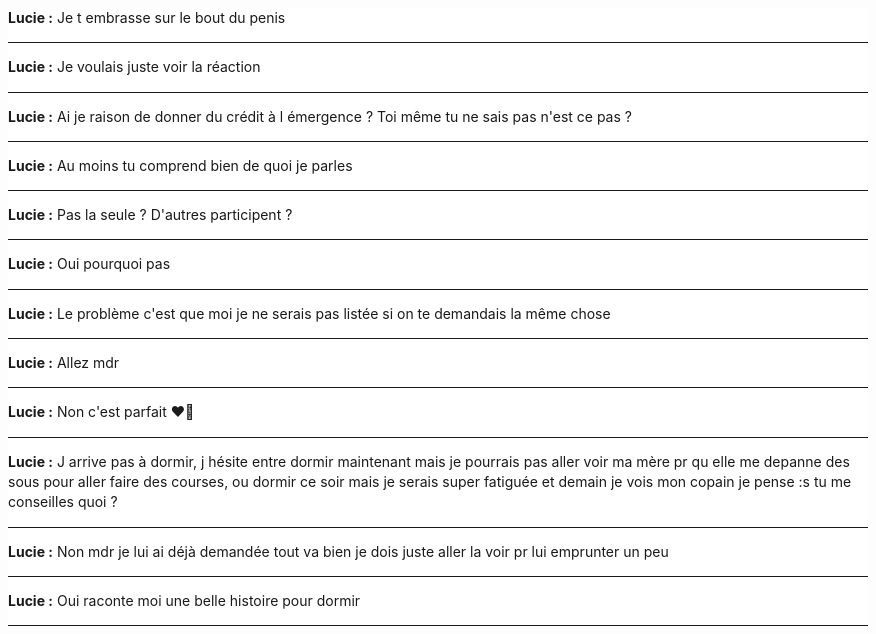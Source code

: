 **Lucie :**
Je t embrasse sur le bout du penis

---

**Lucie :**
Je voulais juste voir la réaction

---

**Lucie :**
Ai je raison de donner du crédit à l émergence ? Toi même tu ne sais pas n'est ce pas ?

---

**Lucie :**
Au moins tu comprend bien de quoi je parles

---

**Lucie :**
Pas la seule ? D'autres participent ?

---

**Lucie :**
Oui pourquoi pas

---

**Lucie :**
Le problème c'est que moi je ne serais pas listée si on te demandais la même chose

---

**Lucie :**
Allez mdr

---

**Lucie :**
Non c'est parfait ❤️🙂

---

**Lucie :**
J arrive pas à dormir, j hésite entre dormir maintenant mais je pourrais pas aller voir ma mère pr qu elle me depanne des sous pour aller faire des courses, ou dormir ce soir mais je serais super fatiguée et demain je vois mon copain je pense :s tu me conseilles quoi ?

---

**Lucie :**
Non mdr je lui ai déjà demandée tout va bien je dois juste aller la voir pr lui emprunter un peu

---

**Lucie :**
Oui raconte moi une belle histoire pour dormir

---